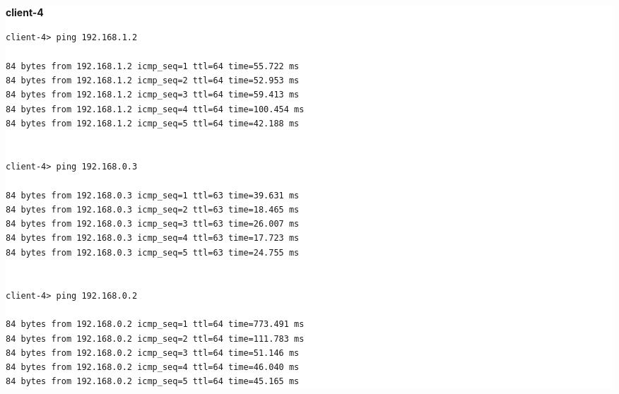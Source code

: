 **client-4**

```
client-4> ping 192.168.1.2

84 bytes from 192.168.1.2 icmp_seq=1 ttl=64 time=55.722 ms
84 bytes from 192.168.1.2 icmp_seq=2 ttl=64 time=52.953 ms
84 bytes from 192.168.1.2 icmp_seq=3 ttl=64 time=59.413 ms
84 bytes from 192.168.1.2 icmp_seq=4 ttl=64 time=100.454 ms
84 bytes from 192.168.1.2 icmp_seq=5 ttl=64 time=42.188 ms


client-4> ping 192.168.0.3

84 bytes from 192.168.0.3 icmp_seq=1 ttl=63 time=39.631 ms
84 bytes from 192.168.0.3 icmp_seq=2 ttl=63 time=18.465 ms
84 bytes from 192.168.0.3 icmp_seq=3 ttl=63 time=26.007 ms
84 bytes from 192.168.0.3 icmp_seq=4 ttl=63 time=17.723 ms
84 bytes from 192.168.0.3 icmp_seq=5 ttl=63 time=24.755 ms


client-4> ping 192.168.0.2

84 bytes from 192.168.0.2 icmp_seq=1 ttl=64 time=773.491 ms
84 bytes from 192.168.0.2 icmp_seq=2 ttl=64 time=111.783 ms
84 bytes from 192.168.0.2 icmp_seq=3 ttl=64 time=51.146 ms
84 bytes from 192.168.0.2 icmp_seq=4 ttl=64 time=46.040 ms
84 bytes from 192.168.0.2 icmp_seq=5 ttl=64 time=45.165 ms
```


